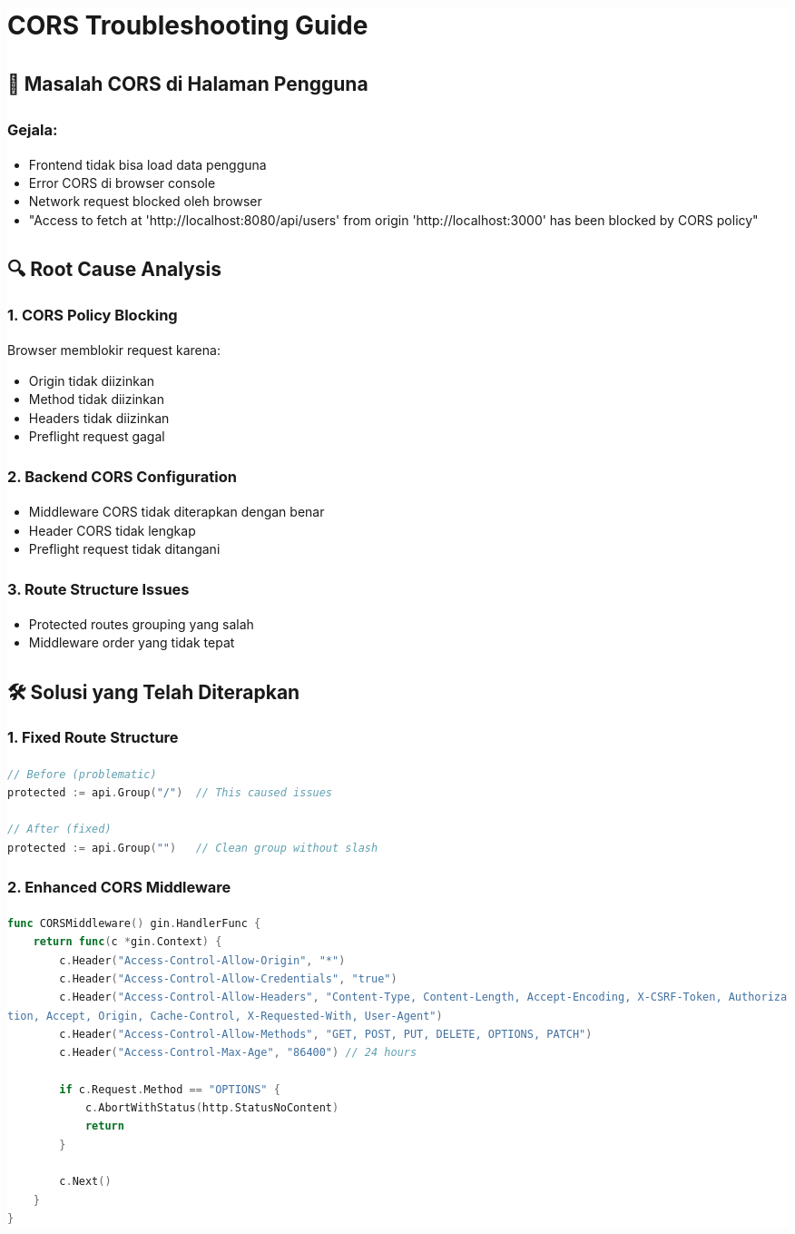 # CORS Troubleshooting Guide

## 🚨 **Masalah CORS di Halaman Pengguna**

### **Gejala:**
- Frontend tidak bisa load data pengguna
- Error CORS di browser console
- Network request blocked oleh browser
- "Access to fetch at 'http://localhost:8080/api/users' from origin 'http://localhost:3000' has been blocked by CORS policy"

## 🔍 **Root Cause Analysis**

### **1. CORS Policy Blocking**
Browser memblokir request karena:
- Origin tidak diizinkan
- Method tidak diizinkan
- Headers tidak diizinkan
- Preflight request gagal

### **2. Backend CORS Configuration**
- Middleware CORS tidak diterapkan dengan benar
- Header CORS tidak lengkap
- Preflight request tidak ditangani

### **3. Route Structure Issues**
- Protected routes grouping yang salah
- Middleware order yang tidak tepat

## 🛠️ **Solusi yang Telah Diterapkan**

### **1. Fixed Route Structure**
```go
// Before (problematic)
protected := api.Group("/")  // This caused issues

// After (fixed)
protected := api.Group("")   // Clean group without slash
```

### **2. Enhanced CORS Middleware**
```go
func CORSMiddleware() gin.HandlerFunc {
    return func(c *gin.Context) {
        c.Header("Access-Control-Allow-Origin", "*")
        c.Header("Access-Control-Allow-Credentials", "true")
        c.Header("Access-Control-Allow-Headers", "Content-Type, Content-Length, Accept-Encoding, X-CSRF-Token, Authorization, Accept, Origin, Cache-Control, X-Requested-With, User-Agent")
        c.Header("Access-Control-Allow-Methods", "GET, POST, PUT, DELETE, OPTIONS, PATCH")
        c.Header("Access-Control-Max-Age", "86400") // 24 hours

        if c.Request.Method == "OPTIONS" {
            c.AbortWithStatus(http.StatusNoContent)
            return
        }

        c.Next()
    }
}
```